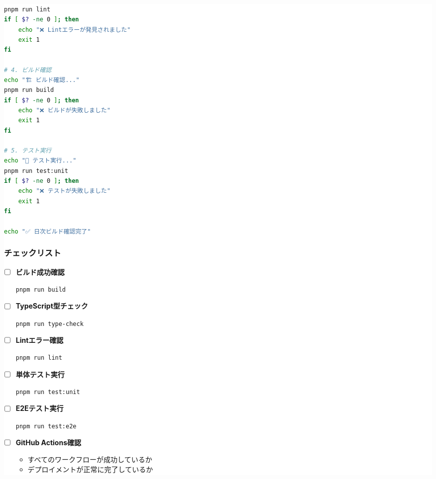 ```bash
pnpm run lint
if [ $? -ne 0 ]; then
    echo "❌ Lintエラーが発見されました"
    exit 1
fi

# 4. ビルド確認
echo "🏗️ ビルド確認..."
pnpm run build
if [ $? -ne 0 ]; then
    echo "❌ ビルドが失敗しました"
    exit 1
fi

# 5. テスト実行
echo "🧪 テスト実行..."
pnpm run test:unit
if [ $? -ne 0 ]; then
    echo "❌ テストが失敗しました"
    exit 1
fi

echo "✅ 日次ビルド確認完了"
```

### チェックリスト

- [ ] **ビルド成功確認**
  ```bash
  pnpm run build
  ```

- [ ] **TypeScript型チェック**
  ```bash
  pnpm run type-check
  ```

- [ ] **Lintエラー確認**
  ```bash
  pnpm run lint
  ```

- [ ] **単体テスト実行**
  ```bash
  pnpm run test:unit
  ```

- [ ] **E2Eテスト実行**
  ```bash
  pnpm run test:e2e
  ```

- [ ] **GitHub Actions確認**
  - すべてのワークフローが成功しているか
  - デプロイメントが正常に完了しているか
